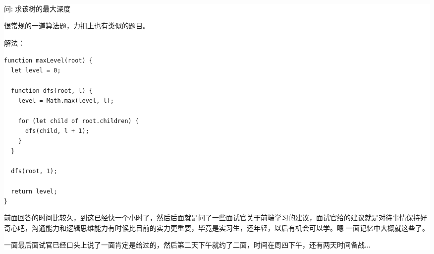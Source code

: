 问: 求该树的最大深度

很常规的一道算法题，力扣上也有类似的题目。

解法：


```
function maxLevel(root) {
  let level = 0;

  function dfs(root, l) {
    level = Math.max(level, l);

    for (let child of root.children) {
      dfs(child, l + 1);
    }
  }

  dfs(root, 1);

  return level;
}
```


前面回答的时间比较久，到这已经快一个小时了，然后后面就是问了一些面试官关于前端学习的建议，面试官给的建议就是对待事情保持好奇心吧，沟通能力和逻辑思维能力有时候比目前的实力更重要，毕竟是实习生，还年轻，以后有机会可以学。嗯 一面记忆中大概就这些了。

一面最后面试官已经口头上说了一面肯定是给过的，然后第二天下午就约了二面，时间在周四下午，还有两天时间备战...